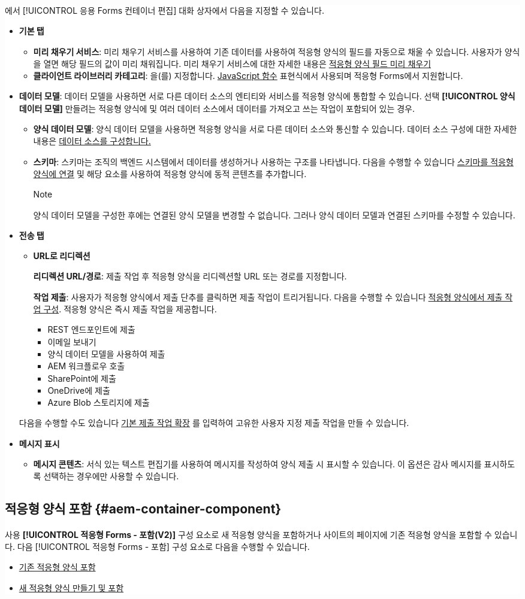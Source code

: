에서 [!UICONTROL 응용 Forms 컨테이너 편집] 대화 상자에서 다음을 지정할 수 있습니다.
* **기본 탭**
   * **미리 채우기 서비스**: 미리 채우기 서비스를 사용하여 기존 데이터를 사용하여 적응형 양식의 필드를 자동으로 채울 수 있습니다. 사용자가 양식을 열면 해당 필드의 값이 미리 채워집니다. 미리 채우기 서비스에 대한 자세한 내용은 [적응형 양식 필드 미리 채우기](https://experienceleague.adobe.com/docs/experience-manager-cloud-service/content/forms/adaptive-forms-authoring/authoring-adaptive-forms-foundation-components/prepopulate-adaptive-form-fields.html#configuring-prefill-service-using-configuration-manager)
   * **클라이언트 라이브러리 카테고리**: 을(를) 지정합니다. [JavaScript 함수](https://experienceleague.adobe.com/docs/experience-manager-cloud-service/content/forms/adaptive-forms-authoring/authoring-adaptive-forms-foundation-components/add-rules-and-use-expressions-in-an-adaptive-form/rule-editor.html?lang=en#custom-functions) 표현식에서 사용되며 적응형 Forms에서 지원합니다.
* **데이터 모델**: 데이터 모델을 사용하면 서로 다른 데이터 소스의 엔티티와 서비스를 적응형 양식에 통합할 수 있습니다. 선택 **[!UICONTROL 양식 데이터 모델]** 만들려는 적응형 양식에 및 여러 데이터 소스에서 데이터를 가져오고 쓰는 작업이 포함되어 있는 경우.
   * **양식 데이터 모델**: 양식 데이터 모델을 사용하면 적응형 양식을 서로 다른 데이터 소스와 통신할 수 있습니다. 데이터 소스 구성에 대한 자세한 내용은 [데이터 소스를 구성합니다.](/help/forms/configure-data-sources.md)
   * **스키마**: 스키마는 조직의 백엔드 시스템에서 데이터를 생성하거나 사용하는 구조를 나타냅니다. 다음을 수행할 수 있습니다 [스키마를 적응형 양식에 연결](https://experienceleague.adobe.com/docs/experience-manager-cloud-service/content/forms/adaptive-forms-authoring/authoring-adaptive-forms-foundation-components/create-an-adaptive-form-on-forms-cs/adaptive-form-json-schema-form-model.html) 및 해당 요소를 사용하여 적응형 양식에 동적 콘텐츠를 추가합니다.

      >[!NOTE]
      >
      > 양식 데이터 모델을 구성한 후에는 연결된 양식 모델을 변경할 수 없습니다. 그러나 양식 데이터 모델과 연결된 스키마를 수정할 수 있습니다.

* **전송 탭**

   * **URL로 리디렉션**

      **리디렉션 URL/경로**: 제출 작업 후 적응형 양식을 리디렉션할 URL 또는 경로를 지정합니다.

      **작업 제출**: 사용자가 적응형 양식에서 제출 단추를 클릭하면 제출 작업이 트리거됩니다. 다음을 수행할 수 있습니다 [적응형 양식에서 제출 작업 구성](/help/forms/configuring-submit-actions.md). 적응형 양식은 즉시 제출 작업을 제공합니다.
      * REST 엔드포인트에 제출
      * 이메일 보내기
      * 양식 데이터 모델을 사용하여 제출
      * AEM 워크플로우 호출
      * SharePoint에 제출
      * OneDrive에 제출
      * Azure Blob 스토리지에 제출

   다음을 수행할 수도 있습니다 [기본 제출 작업 확장](custom-submit-action-form.md) 를 입력하여 고유한 사용자 지정 제출 작업을 만들 수 있습니다.

* **메시지 표시**
   * **메시지 콘텐츠**: 서식 있는 텍스트 편집기를 사용하여 메시지를 작성하여 양식 제출 시 표시할 수 있습니다. 이 옵션은 감사 메시지를 표시하도록 선택하는 경우에만 사용할 수 있습니다.

## 적응형 양식 포함  {#aem-container-component}

사용 **[!UICONTROL 적응형 Forms - 포함(V2)]** 구성 요소로 새 적응형 양식을 포함하거나 사이트의 페이지에 기존 적응형 양식을 포함할 수 있습니다. 다음 [!UICONTROL 적응형 Forms - 포함] 구성 요소로 다음을 수행할 수 있습니다.

* [기존 적응형 양식 포함](#embed-new-af)

* [새 적응형 양식 만들기 및 포함](#embed-existing-af)
